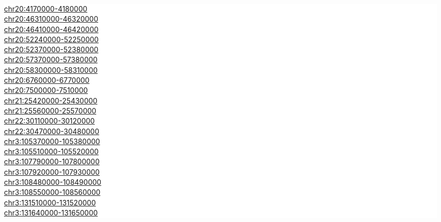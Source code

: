 [chr20:4170000-4180000](http://epigenomegateway.wustl.edu/browser/?genome=hg38&hub=https://wangftp.wustl.edu/~wzhang/project/Epitherapy_3D/data/datahubs/OmicsAndLoop/B49.json&position=chr20:4155000-4195000)<br>
[chr20:46310000-46320000](http://epigenomegateway.wustl.edu/browser/?genome=hg38&hub=https://wangftp.wustl.edu/~wzhang/project/Epitherapy_3D/data/datahubs/OmicsAndLoop/B49.json&position=chr20:46295000-46335000)<br>
[chr20:46410000-46420000](http://epigenomegateway.wustl.edu/browser/?genome=hg38&hub=https://wangftp.wustl.edu/~wzhang/project/Epitherapy_3D/data/datahubs/OmicsAndLoop/B49.json&position=chr20:46395000-46435000)<br>
[chr20:52240000-52250000](http://epigenomegateway.wustl.edu/browser/?genome=hg38&hub=https://wangftp.wustl.edu/~wzhang/project/Epitherapy_3D/data/datahubs/OmicsAndLoop/B49.json&position=chr20:52225000-52265000)<br>
[chr20:52370000-52380000](http://epigenomegateway.wustl.edu/browser/?genome=hg38&hub=https://wangftp.wustl.edu/~wzhang/project/Epitherapy_3D/data/datahubs/OmicsAndLoop/B49.json&position=chr20:52355000-52395000)<br>
[chr20:57370000-57380000](http://epigenomegateway.wustl.edu/browser/?genome=hg38&hub=https://wangftp.wustl.edu/~wzhang/project/Epitherapy_3D/data/datahubs/OmicsAndLoop/B49.json&position=chr20:57355000-57395000)<br>
[chr20:58300000-58310000](http://epigenomegateway.wustl.edu/browser/?genome=hg38&hub=https://wangftp.wustl.edu/~wzhang/project/Epitherapy_3D/data/datahubs/OmicsAndLoop/B49.json&position=chr20:58285000-58325000)<br>
[chr20:6760000-6770000](http://epigenomegateway.wustl.edu/browser/?genome=hg38&hub=https://wangftp.wustl.edu/~wzhang/project/Epitherapy_3D/data/datahubs/OmicsAndLoop/B49.json&position=chr20:6745000-6785000)<br>
[chr20:7500000-7510000](http://epigenomegateway.wustl.edu/browser/?genome=hg38&hub=https://wangftp.wustl.edu/~wzhang/project/Epitherapy_3D/data/datahubs/OmicsAndLoop/B49.json&position=chr20:7485000-7525000)<br>
[chr21:25420000-25430000](http://epigenomegateway.wustl.edu/browser/?genome=hg38&hub=https://wangftp.wustl.edu/~wzhang/project/Epitherapy_3D/data/datahubs/OmicsAndLoop/B49.json&position=chr21:25405000-25445000)<br>
[chr21:25560000-25570000](http://epigenomegateway.wustl.edu/browser/?genome=hg38&hub=https://wangftp.wustl.edu/~wzhang/project/Epitherapy_3D/data/datahubs/OmicsAndLoop/B49.json&position=chr21:25545000-25585000)<br>
[chr22:30110000-30120000](http://epigenomegateway.wustl.edu/browser/?genome=hg38&hub=https://wangftp.wustl.edu/~wzhang/project/Epitherapy_3D/data/datahubs/OmicsAndLoop/B49.json&position=chr22:30095000-30135000)<br>
[chr22:30470000-30480000](http://epigenomegateway.wustl.edu/browser/?genome=hg38&hub=https://wangftp.wustl.edu/~wzhang/project/Epitherapy_3D/data/datahubs/OmicsAndLoop/B49.json&position=chr22:30455000-30495000)<br>
[chr3:105370000-105380000](http://epigenomegateway.wustl.edu/browser/?genome=hg38&hub=https://wangftp.wustl.edu/~wzhang/project/Epitherapy_3D/data/datahubs/OmicsAndLoop/B49.json&position=chr3:105355000-105395000)<br>
[chr3:105510000-105520000](http://epigenomegateway.wustl.edu/browser/?genome=hg38&hub=https://wangftp.wustl.edu/~wzhang/project/Epitherapy_3D/data/datahubs/OmicsAndLoop/B49.json&position=chr3:105495000-105535000)<br>
[chr3:107790000-107800000](http://epigenomegateway.wustl.edu/browser/?genome=hg38&hub=https://wangftp.wustl.edu/~wzhang/project/Epitherapy_3D/data/datahubs/OmicsAndLoop/B49.json&position=chr3:107775000-107815000)<br>
[chr3:107920000-107930000](http://epigenomegateway.wustl.edu/browser/?genome=hg38&hub=https://wangftp.wustl.edu/~wzhang/project/Epitherapy_3D/data/datahubs/OmicsAndLoop/B49.json&position=chr3:107905000-107945000)<br>
[chr3:108480000-108490000](http://epigenomegateway.wustl.edu/browser/?genome=hg38&hub=https://wangftp.wustl.edu/~wzhang/project/Epitherapy_3D/data/datahubs/OmicsAndLoop/B49.json&position=chr3:108465000-108505000)<br>
[chr3:108550000-108560000](http://epigenomegateway.wustl.edu/browser/?genome=hg38&hub=https://wangftp.wustl.edu/~wzhang/project/Epitherapy_3D/data/datahubs/OmicsAndLoop/B49.json&position=chr3:108535000-108575000)<br>
[chr3:131510000-131520000](http://epigenomegateway.wustl.edu/browser/?genome=hg38&hub=https://wangftp.wustl.edu/~wzhang/project/Epitherapy_3D/data/datahubs/OmicsAndLoop/B49.json&position=chr3:131495000-131535000)<br>
[chr3:131640000-131650000](http://epigenomegateway.wustl.edu/browser/?genome=hg38&hub=https://wangftp.wustl.edu/~wzhang/project/Epitherapy_3D/data/datahubs/OmicsAndLoop/B49.json&position=chr3:131625000-131665000)<br>